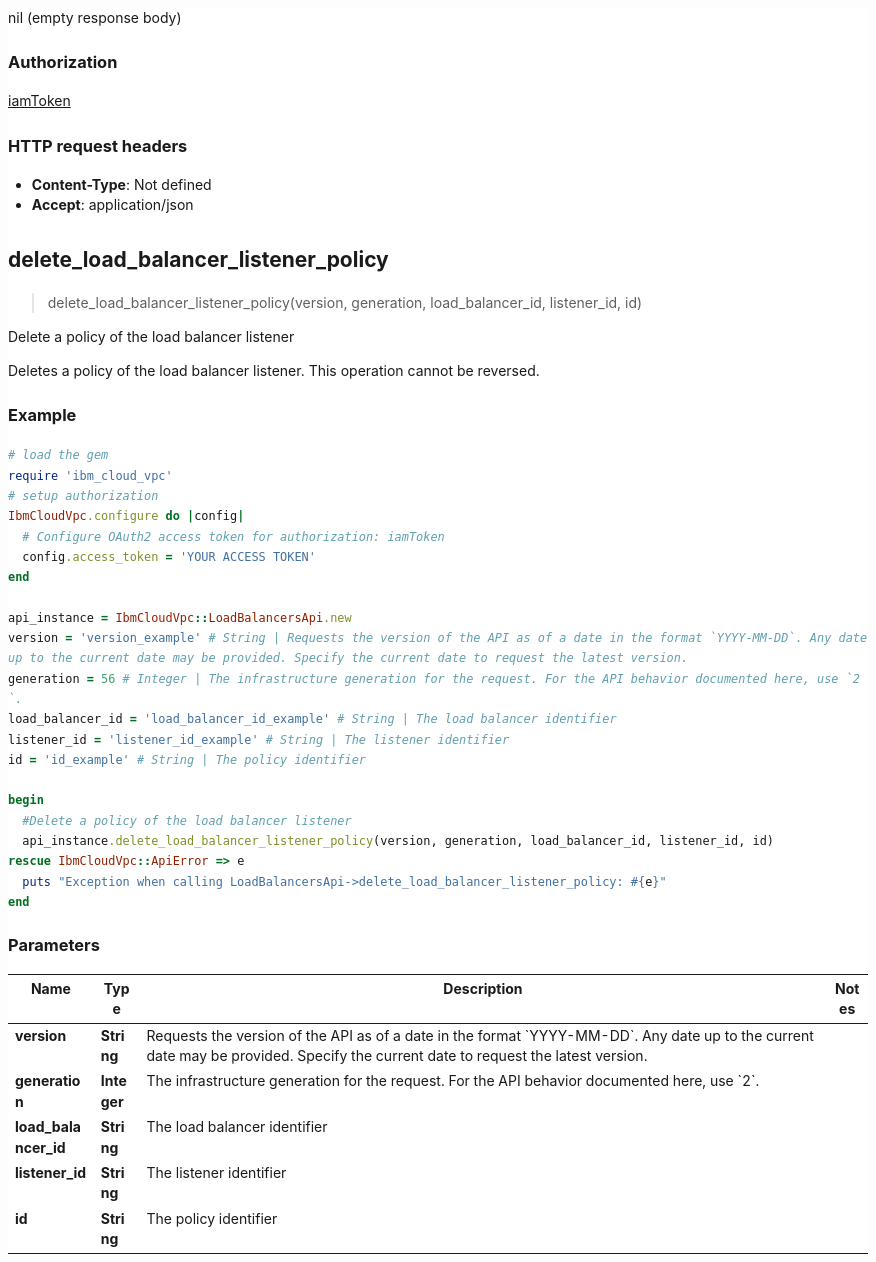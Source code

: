 nil (empty response body)

### Authorization

[iamToken](../README.md#iamToken)

### HTTP request headers

- **Content-Type**: Not defined
- **Accept**: application/json


## delete_load_balancer_listener_policy

> delete_load_balancer_listener_policy(version, generation, load_balancer_id, listener_id, id)

Delete a policy of the load balancer listener

Deletes a policy of the load balancer listener. This operation cannot be reversed.

### Example

```ruby
# load the gem
require 'ibm_cloud_vpc'
# setup authorization
IbmCloudVpc.configure do |config|
  # Configure OAuth2 access token for authorization: iamToken
  config.access_token = 'YOUR ACCESS TOKEN'
end

api_instance = IbmCloudVpc::LoadBalancersApi.new
version = 'version_example' # String | Requests the version of the API as of a date in the format `YYYY-MM-DD`. Any date up to the current date may be provided. Specify the current date to request the latest version.
generation = 56 # Integer | The infrastructure generation for the request. For the API behavior documented here, use `2`.
load_balancer_id = 'load_balancer_id_example' # String | The load balancer identifier
listener_id = 'listener_id_example' # String | The listener identifier
id = 'id_example' # String | The policy identifier

begin
  #Delete a policy of the load balancer listener
  api_instance.delete_load_balancer_listener_policy(version, generation, load_balancer_id, listener_id, id)
rescue IbmCloudVpc::ApiError => e
  puts "Exception when calling LoadBalancersApi->delete_load_balancer_listener_policy: #{e}"
end
```

### Parameters


Name | Type | Description  | Notes
------------- | ------------- | ------------- | -------------
 **version** | **String**| Requests the version of the API as of a date in the format &#x60;YYYY-MM-DD&#x60;. Any date up to the current date may be provided. Specify the current date to request the latest version. | 
 **generation** | **Integer**| The infrastructure generation for the request. For the API behavior documented here, use &#x60;2&#x60;. | 
 **load_balancer_id** | **String**| The load balancer identifier | 
 **listener_id** | **String**| The listener identifier | 
 **id** | **String**| The policy identifier | 

